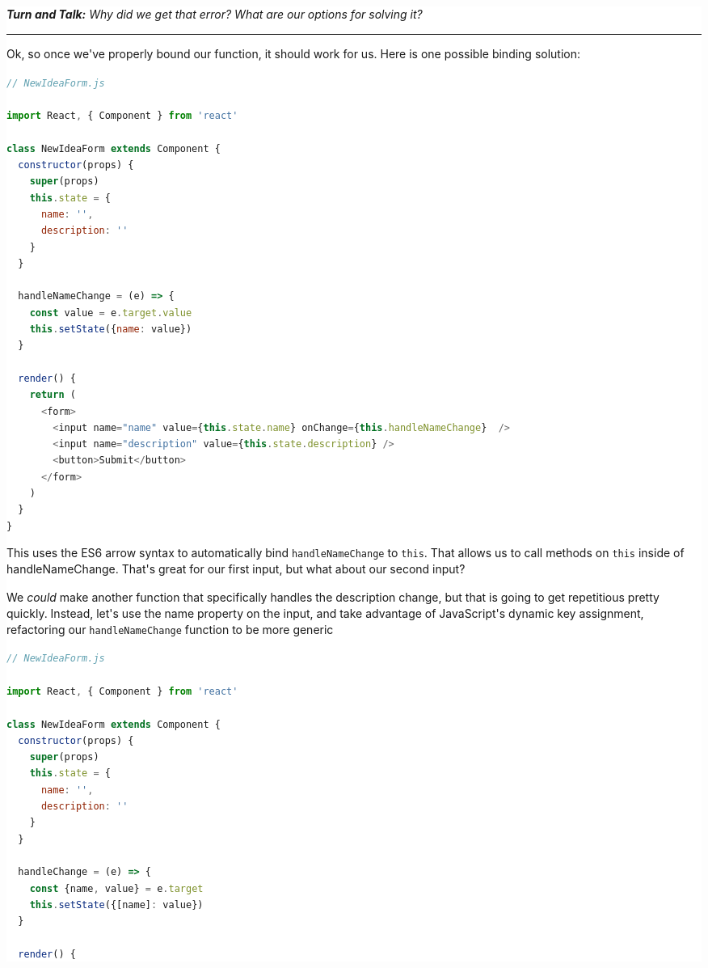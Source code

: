 _**Turn and Talk:** Why did we get that error? What are our options for solving it?_

---

Ok, so once we've properly bound our function, it should work for us. Here is
one possible binding solution:

```js
// NewIdeaForm.js

import React, { Component } from 'react'

class NewIdeaForm extends Component {
  constructor(props) {
    super(props)
    this.state = {
      name: '',
      description: ''
    }
  }

  handleNameChange = (e) => {
    const value = e.target.value
    this.setState({name: value})
  }

  render() {
    return (
      <form>
        <input name="name" value={this.state.name} onChange={this.handleNameChange}  />
        <input name="description" value={this.state.description} />
        <button>Submit</button>
      </form>
    )
  }
}
```

This uses the ES6 arrow syntax to automatically bind `handleNameChange` to
`this`. That allows us to call methods on `this` inside of handleNameChange.
That's great for our first input, but what about our second input?

We *could* make another function that specifically handles the description
change, but that is going to get repetitious pretty quickly. Instead, let's use
the name property on the input, and take advantage of JavaScript's dynamic key
assignment, refactoring our `handleNameChange` function to be more generic

```js
// NewIdeaForm.js

import React, { Component } from 'react'

class NewIdeaForm extends Component {
  constructor(props) {
    super(props)
    this.state = {
      name: '',
      description: ''
    }
  }

  handleChange = (e) => {
    const {name, value} = e.target
    this.setState({[name]: value})
  }

  render() {
```